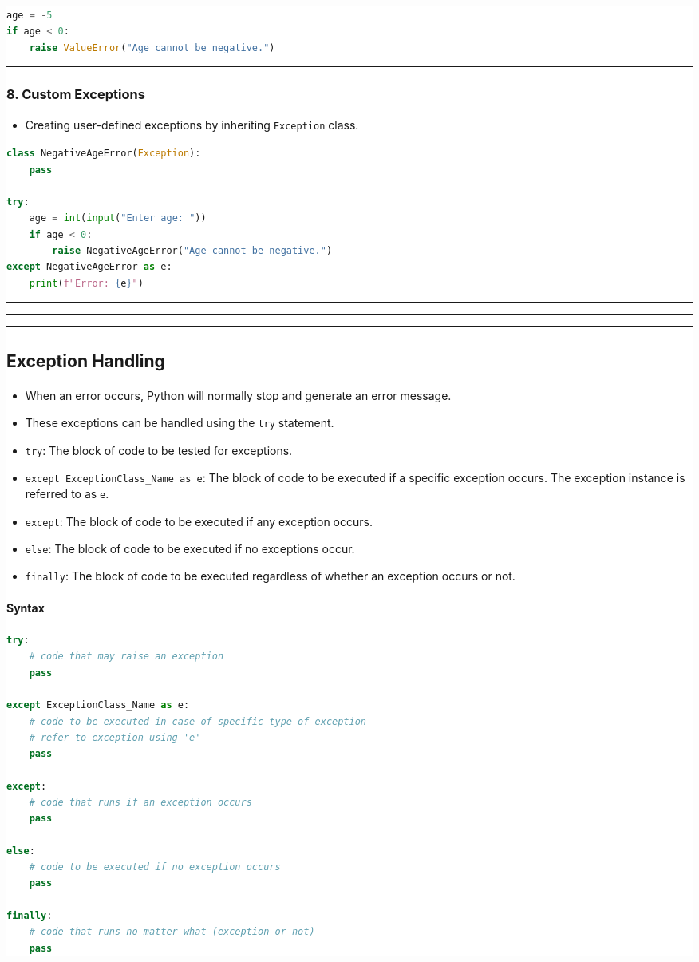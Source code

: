 ```python
age = -5
if age < 0:
    raise ValueError("Age cannot be negative.")
```

---

### **8. Custom Exceptions**  
- Creating user-defined exceptions by inheriting `Exception` class.  

```python
class NegativeAgeError(Exception):
    pass

try:
    age = int(input("Enter age: "))
    if age < 0:
        raise NegativeAgeError("Age cannot be negative.")
except NegativeAgeError as e:
    print(f"Error: {e}")
```

---

---
---

## Exception Handling

- When an error occurs, Python will normally stop and generate an error message.
- These exceptions can be handled using the `try` statement.

- `try`: The block of code to be tested for exceptions.
- `except ExceptionClass_Name as e`: The block of code to be executed if a specific exception occurs. The exception instance is referred to as `e`.
- `except`: The block of code to be executed if any exception occurs.
- `else`: The block of code to be executed if no exceptions occur.
- `finally`: The block of code to be executed regardless of whether an exception occurs or not.

#### Syntax

```python
try:
    # code that may raise an exception
    pass

except ExceptionClass_Name as e:
    # code to be executed in case of specific type of exception
    # refer to exception using 'e'
    pass

except:
    # code that runs if an exception occurs
    pass

else:
    # code to be executed if no exception occurs
    pass

finally:
    # code that runs no matter what (exception or not)
    pass

```
